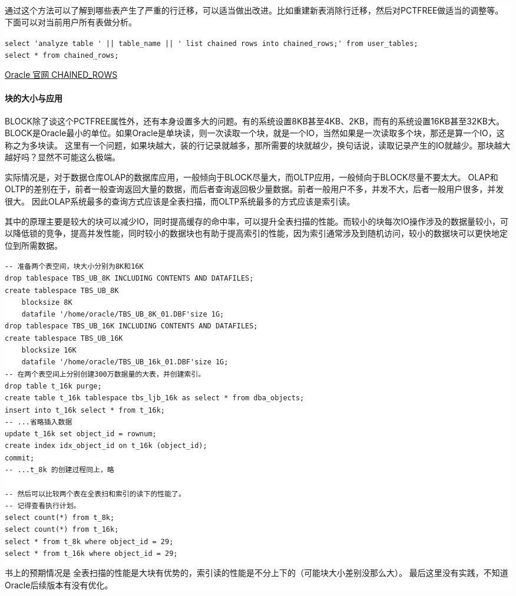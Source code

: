 通过这个方法可以了解到哪些表产生了严重的行迁移，可以适当做出改进。比如重建新表消除行迁移，然后对PCTFREE做适当的调整等。
下面可以对当前用户所有表做分析。

~~~oraclesqlplus
select 'analyze table ' || table_name || ' list chained rows into chained_rows;' from user_tables;
select * from chained_rows;
~~~

[Oracle 官网 CHAINED_ROWS](https://docs.oracle.com/en/database/oracle/oracle-database/19/refrn/CHAINED_ROWS.html)

#### 块的大小与应用

BLOCK除了谈这个PCTFREE属性外，还有本身设置多大的问题。有的系统设置8KB甚至4KB、2KB，而有的系统设置16KB甚至32KB大。
BLOCK是Oracle最小的单位。如果Oracle是单块读，则一次读取一个块，就是一个IO，当然如果是一次读取多个块，那还是算一个IO，这称之为多块读。
这里有一个问题，如果块越大，装的行记录就越多，那所需要的块就越少，换句话说，读取记录产生的IO就越少。那块越大越好吗？显然不可能这么极端。

实际情况是，对于数据仓库OLAP的数据库应用，一般倾向于BLOCK尽量大，而OLTP应用，一般倾向于BLOCK尽量不要太大。
OLAP和OLTP的差别在于，前者一般查询返回大量的数据，而后者查询返回极少量数据。前者一般用户不多，并发不大，后者一般用户很多，并发很大。
因此OLAP系统最多的查询方式应该是全表扫描，而OLTP系统最多的方式应该是索引读。

其中的原理主要是较大的块可以减少IO，同时提高缓存的命中率，可以提升全表扫描的性能。而较小的块每次IO操作涉及的数据量较小，可以降低锁的竞争，提高并发性能，同时较小的数据块也有助于提高索引的性能，因为索引通常涉及到随机访问，较小的数据块可以更快地定位到所需数据。

~~~oraclesqlplus
-- 准备两个表空间，块大小分别为8K和16K
drop tablespace TBS_UB_8K INCLUDING CONTENTS AND DATAFILES;
create tablespace TBS_UB_8K
    blocksize 8K
    datafile '/home/oracle/TBS_UB_8K_01.DBF'size 1G;
drop tablespace TBS_UB_16K INCLUDING CONTENTS AND DATAFILES;
create tablespace TBS_UB_16K
    blocksize 16K
    datafile '/home/oracle/TBS_UB_16k_01.DBF'size 1G;
-- 在两个表空间上分别创建300万数据量的大表，并创建索引。
drop table t_16k purge;
create table t_16k tablespace tbs_ljb_16k as select * from dba_objects;
insert into t_16k select * from t_16k;
-- ...省略插入数据
update t_16k set object_id = rownum;
create index idx_object_id on t_16k (object_id);
commit;
-- ...t_8k 的创建过程同上，略

-- 然后可以比较两个表在全表扫和索引的读下的性能了。
-- 记得查看执行计划。
select count(*) from t_8k;
select count(*) from t_16k;
select * from t_8k where object_id = 29;
select * from t_16k where object_id = 29;
~~~

书上的预期情况是 全表扫描的性能是大块有优势的，索引读的性能是不分上下的（可能块大小差别没那么大）。
最后这里没有实践，不知道Oracle后续版本有没有优化。
